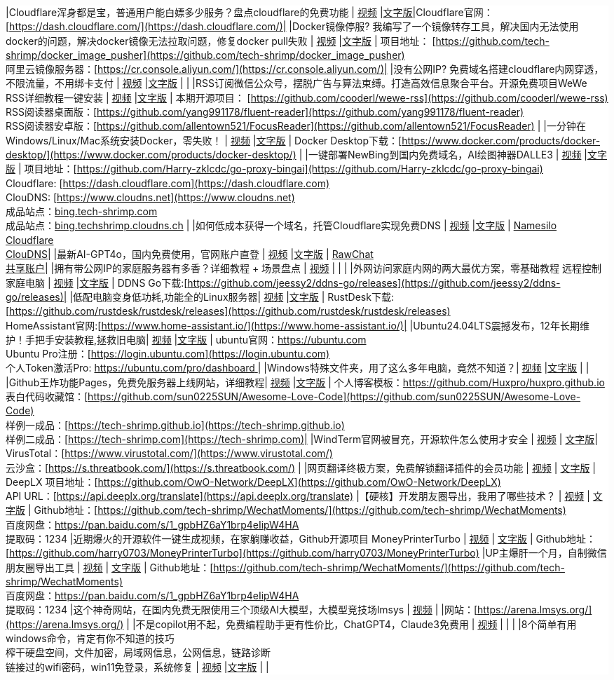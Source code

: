 |Cloudflare浑身都是宝，普通用户能白嫖多少服务？盘点cloudflare的免费功能 | [视频](https://www.douyin.com/video/7380007983696071977) |[文字版](https://www.bilibili.com/read/cv35424302/)|Cloudflare官网： [https://dash.cloudflare.com/](https://dash.cloudflare.com/)|
|Docker镜像停服? 我编写了一个镜像转存工具，解决国内无法使用docker的问题，解决docker镜像无法拉取问题，修复docker pull失败 | [视频](https://www.bilibili.com/video/BV1Zn4y19743/) |[文字版](https://www.bilibili.com/read/cv35249690/) | 项目地址： [https://github.com/tech-shrimp/docker_image_pusher](https://github.com/tech-shrimp/docker_image_pusher)<br>阿里云镜像服务器：[https://cr.console.aliyun.com/](https://cr.console.aliyun.com/)|
|没有公网IP? 免费域名搭建cloudflare内网穿透，不限流量，不用绑卡支付 | [视频](https://www.bilibili.com/video/BV1H4421X7Wg/) |[文字版](https://www.bilibili.com/read/cv35069293/) | |
|RSS订阅微信公众号，摆脱广告与算法束缚。打造高效信息聚合平台。开源免费项目WeWe RSS详细教程一键安装 | [视频](https://www.bilibili.com/video/BV17b421i7hd/) |[文字版](https://www.bilibili.com/read/cv35024107/) | 本期开源项目： [https://github.com/cooderl/wewe-rss](https://github.com/cooderl/wewe-rss)<br>RSS阅读器桌面版：[https://github.com/yang991178/fluent-reader](https://github.com/yang991178/fluent-reader)<br>RSS阅读器安卓版：[https://github.com/allentown521/FocusReader](https://github.com/allentown521/FocusReader) |
|一分钟在Windows/Linux/Mac系统安装Docker，零失败！ | [视频](https://www.bilibili.com/video/BV1vm421T7Kw/) |[文字版](doc/240526.md) | Docker Desktop下载：[https://www.docker.com/products/docker-desktop/](https://www.docker.com/products/docker-desktop/) |
|一键部署NewBing到国内免费域名，AI绘图神器DALLE3 | [视频](https://www.bilibili.com/video/BV1Dy41187dv/) |[文字版](https://www.bilibili.com/read/cv34810846/) | 项目地址：[https://github.com/Harry-zklcdc/go-proxy-bingai](https://github.com/Harry-zklcdc/go-proxy-bingai) <br> Cloudflare:  [https://dash.cloudflare.com](https://dash.cloudflare.com)<br> ClouDNS: [https://www.cloudns.net](https://www.cloudns.net) <br> 成品站点：[bing.tech-shrimp.com](https://bing.tech-shrimp.com/) <br> 成品站点：[bing.techshrimp.cloudns.ch](https://bing.techshrimp.cloudns.ch) |
|如何低成本获得一个域名，托管Cloudflare实现免费DNS | [视频](https://www.bilibili.com/video/BV1Mz421e76M/) |[文字版](https://www.bilibili.com/read/cv34719285/) | [Namesilo](https://www.namesilo.com) <br>  [Cloudflare](https://dash.cloudflare.com/)<br> [ClouDNS](https://www.cloudns.net/)|
|最新AI-GPT4o，国内免费使用，官网账户直登 | [视频](https://www.bilibili.com/video/BV1Cm421T7gw/) |[文字版](https://www.bilibili.com/read/cv34590247/) | [RawChat](https://chat.rawchat.cc/) <br>  [共享账户](doc/240516.md)|
|拥有带公网IP的家庭服务器有多香？详细教程 + 场景盘点 | [视频](https://www.bilibili.com/video/BV1rM4m1C7i3/) | | |
|外网访问家庭内网的两大最优方案，零基础教程 远程控制家庭电脑 | [视频](https://www.bilibili.com/video/BV15T421X7aa/) |[文字版](https://www.bilibili.com/read/cv34489621/) | DDNS Go下载:[https://github.com/jeessy2/ddns-go/releases](https://github.com/jeessy2/ddns-go/releases)|
|低配电脑变身低功耗,功能全的Linux服务器| [视频](https://www.bilibili.com/video/BV1Gb421a7BW/) |[文字版](https://gitee.com/tech-shrimp/me/blob/master/doc/240502.md) | RustDesk下载:[https://github.com/rustdesk/rustdesk/releases](https://github.com/rustdesk/rustdesk/releases)<br>HomeAssistant官网:[https://www.home-assistant.io/](https://www.home-assistant.io/)|
|Ubuntu24.04LTS震撼发布，12年长期维护！手把手安装教程,拯救旧电脑| [视频](https://www.bilibili.com/video/BV1NM4m1f7Q6/) |[文字版](https://www.bilibili.com/read/cv34156490/) | ubuntu官网：[https://ubuntu.com ](https://ubuntu.com ) <br>Ubuntu Pro注册：[https://login.ubuntu.com](https://login.ubuntu.com) <br>个人Token激活Pro: [https://ubuntu.com/pro/dashboard ](https://ubuntu.com/pro/dashboard) |
|Windows特殊文件夹，用了这么多年电脑，竟然不知道？| [视频](https://www.bilibili.com/video/BV1ou4m1F7sD/) |[文字版](https://www.bilibili.com/read/cv34102616/) | |
|Github王炸功能Pages，免费免服务器上线网站，详细教程| [视频](https://www.bilibili.com/video/BV12H4y1N7Q4/) |[文字版](https://www.bilibili.com/read/cv33936618/) | 个人博客模板：[https://github.com/Huxpro/huxpro.github.io ](https://github.com/Huxpro/huxpro.github.io ) <br>表白代码收藏馆：[https://github.com/sun0225SUN/Awesome-Love-Code](https://github.com/sun0225SUN/Awesome-Love-Code) <br> 样例一成品：[https://tech-shrimp.github.io](https://tech-shrimp.github.io)<br> 样例二成品：[https://tech-shrimp.com](https://tech-shrimp.com)|
|WindTerm官网被冒充，开源软件怎么使用才安全 | [视频](https://www.bilibili.com/video/BV1JZ421Y7P1/) | [文字版](https://www.bilibili.com/read/preview/33810694)| VirusTotal：[https://www.virustotal.com/](https://www.virustotal.com/) <br>云沙盒：[https://s.threatbook.com/](https://s.threatbook.com/) |
|网页翻译终极方案，免费解锁翻译插件的会员功能 | [视频](https://www.bilibili.com/video/BV1W1421m7EE/) | [文字版](https://www.bilibili.com/read/cv33774465/)  | DeepLX 项目地址：[https://github.com/OwO-Network/DeepLX](https://github.com/OwO-Network/DeepLX)<br> API URL：[https://api.deeplx.org/translate](https://api.deeplx.org/translate)
|【硬核】开发朋友圈导出，我用了哪些技术？ | [视频](https://www.bilibili.com/video/BV1vp421972w/) | [文字版](https://www.bilibili.com/read/cv33711175/)  | Github地址：[https://github.com/tech-shrimp/WechatMoments/](https://github.com/tech-shrimp/WechatMoments)<br> 百度网盘：https://pan.baidu.com/s/1_gpbHZ6aY1brp4eIipW4HA <br>提取码：1234 
|近期爆火的开源软件一键生成视频，在家躺赚收益，Github开源项目 MoneyPrinterTurbo | [视频](https://www.bilibili.com/video/BV1zM4m1R7Uq/) | [文字版](https://www.bilibili.com/read/cv33613833/)  | Github地址：[https://github.com/harry0703/MoneyPrinterTurbo](https://github.com/harry0703/MoneyPrinterTurbo)
|UP主爆肝一个月，自制微信朋友圈导出工具 | [视频](https://www.bilibili.com/video/BV1qq421A7aF/) | [文字版](https://www.bilibili.com/read/cv33526320/)  | Github地址：[https://github.com/tech-shrimp/WechatMoments/](https://github.com/tech-shrimp/WechatMoments)<br> 百度网盘：https://pan.baidu.com/s/1_gpbHZ6aY1brp4eIipW4HA <br>提取码：1234 
|这个神奇网站，在国内免费无限使用三个顶级AI大模型，大模型竞技场lmsys | [视频](https://www.bilibili.com/video/BV1pj421Z7p5/) |   |网站：[https://arena.lmsys.org/](https://arena.lmsys.org/)  |
|不是copilot用不起，免费编程助手更有性价比，ChatGPT4，Claude3免费用 | [视频](https://www.bilibili.com/video/BV1dx4y1D73a/) |   |  |
|8个简单有用windows命令，肯定有你不知道的技巧 <br> 榨干硬盘空间，文件加密，局域网信息，公网信息，链路诊断 <br>链接过的wifi密码，win11免登录，系统修复 | [视频](https://www.bilibili.com/video/BV1Yy421B7zu/) |[文字版](https://www.bilibili.com/read/cv32512166/)  |  |